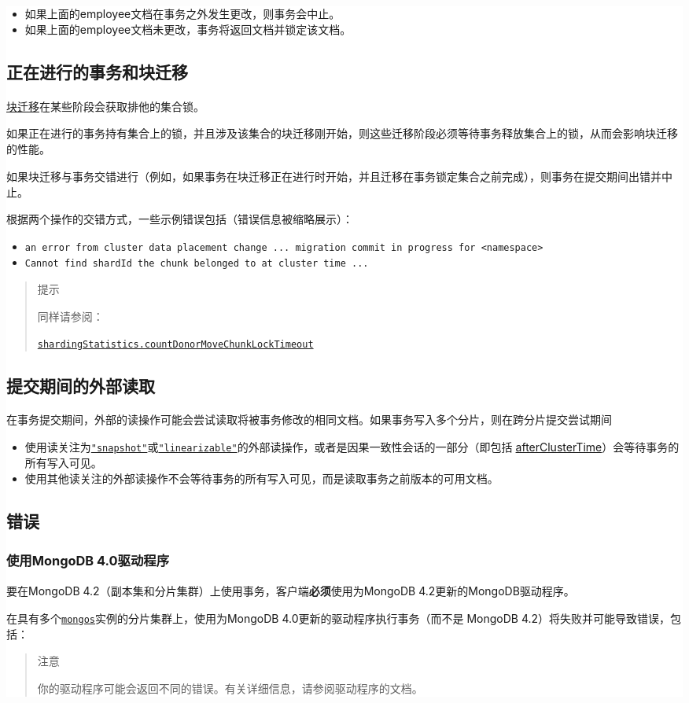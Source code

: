 - 如果上面的employee文档在事务之外发生更改，则事务会中止。
- 如果上面的employee文档未更改，事务将返回文档并锁定该文档。




## 正在进行的事务和块迁移



[块迁移](https://docs.mongodb.com/v4.4/core/sharding-balancer-administration/#std-label-chunk-migration-procedure)在某些阶段会获取排他的集合锁。

如果正在进行的事务持有集合上的锁，并且涉及该集合的块迁移刚开始，则这些迁移阶段必须等待事务释放集合上的锁，从而会影响块迁移的性能。

如果块迁移与事务交错进行（例如，如果事务在块迁移正在进行时开始，并且迁移在事务锁定集合之前完成），则事务在提交期间出错并中止。

根据两个操作的交错方式，一些示例错误包括（错误信息被缩略展示）：

- `an error from cluster data placement change ... migration commit in progress for <namespace>`
- `Cannot find shardId the chunk belonged to at cluster time ...`

> 提示
> 
> 同样请参阅：
> 
> [`shardingStatistics.countDonorMoveChunkLockTimeout`](https://docs.mongodb.com/v4.4/reference/command/serverStatus/#mongodb-serverstatus-serverstatus.shardingStatistics.countDonorMoveChunkLockTimeout)



## 提交期间的外部读取


在事务提交期间，外部的读操作可能会尝试读取将被事务修改的相同文档。如果事务写入多个分片，则在跨分片提交尝试期间

- 使用读关注为[`"snapshot"`](https://docs.mongodb.com/v4.4/reference/read-concern-snapshot/#mongodb-readconcern-readconcern.-snapshot-)或[`"linearizable"`](https://docs.mongodb.com/v4.4/reference/read-concern-linearizable/#mongodb-readconcern-readconcern.-linearizable-)的外部读操作，或者是因果一致性会话的一部分（即包括 [afterClusterTime](https://docs.mongodb.com/v4.4/reference/read-concern/#std-label-afterClusterTime)）会等待事务的所有写入可见。
- 使用其他读关注的外部读操作不会等待事务的所有写入可见，而是读取事务之前版本的可用文档。



## 错误


### 使用MongoDB 4.0驱动程序



要在MongoDB 4.2（副本集和分片集群）上使用事务，客户端**必须**使用为MongoDB 4.2更新的MongoDB驱动程序。

在具有多个[`mongos`](https://docs.mongodb.com/v4.4/reference/program/mongos/#mongodb-binary-bin.mongos)实例的分片集群上，使用为MongoDB 4.0更新的驱动程序执行事务（而不是 MongoDB 4.2）将失败并可能导致错误，包括：

> 注意
> 
> 你的驱动程序可能会返回不同的错误。有关详细信息，请参阅驱动程序的文档。
